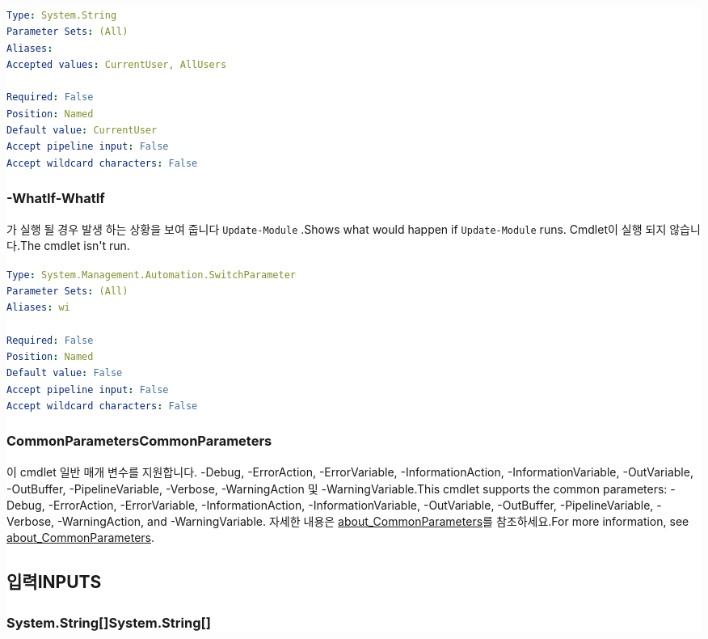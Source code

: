 ```yaml
Type: System.String
Parameter Sets: (All)
Aliases:
Accepted values: CurrentUser, AllUsers

Required: False
Position: Named
Default value: CurrentUser
Accept pipeline input: False
Accept wildcard characters: False
```

### <span data-ttu-id="c805b-182">-WhatIf</span><span class="sxs-lookup"><span data-stu-id="c805b-182">-WhatIf</span></span>

<span data-ttu-id="c805b-183">가 실행 될 경우 발생 하는 상황을 보여 줍니다 `Update-Module` .</span><span class="sxs-lookup"><span data-stu-id="c805b-183">Shows what would happen if `Update-Module` runs.</span></span> <span data-ttu-id="c805b-184">Cmdlet이 실행 되지 않습니다.</span><span class="sxs-lookup"><span data-stu-id="c805b-184">The cmdlet isn't run.</span></span>

```yaml
Type: System.Management.Automation.SwitchParameter
Parameter Sets: (All)
Aliases: wi

Required: False
Position: Named
Default value: False
Accept pipeline input: False
Accept wildcard characters: False
```

### <span data-ttu-id="c805b-185">CommonParameters</span><span class="sxs-lookup"><span data-stu-id="c805b-185">CommonParameters</span></span>

<span data-ttu-id="c805b-186">이 cmdlet 일반 매개 변수를 지원합니다. -Debug, -ErrorAction, -ErrorVariable, -InformationAction, -InformationVariable, -OutVariable, -OutBuffer, -PipelineVariable, -Verbose, -WarningAction 및 -WarningVariable.</span><span class="sxs-lookup"><span data-stu-id="c805b-186">This cmdlet supports the common parameters: -Debug, -ErrorAction, -ErrorVariable, -InformationAction, -InformationVariable, -OutVariable, -OutBuffer, -PipelineVariable, -Verbose, -WarningAction, and -WarningVariable.</span></span> <span data-ttu-id="c805b-187">자세한 내용은 [about_CommonParameters](https://go.microsoft.com/fwlink/?LinkID=113216)를 참조하세요.</span><span class="sxs-lookup"><span data-stu-id="c805b-187">For more information, see [about_CommonParameters](https://go.microsoft.com/fwlink/?LinkID=113216).</span></span>

## <span data-ttu-id="c805b-188">입력</span><span class="sxs-lookup"><span data-stu-id="c805b-188">INPUTS</span></span>

### <span data-ttu-id="c805b-189">System.String[]</span><span class="sxs-lookup"><span data-stu-id="c805b-189">System.String[]</span></span>

